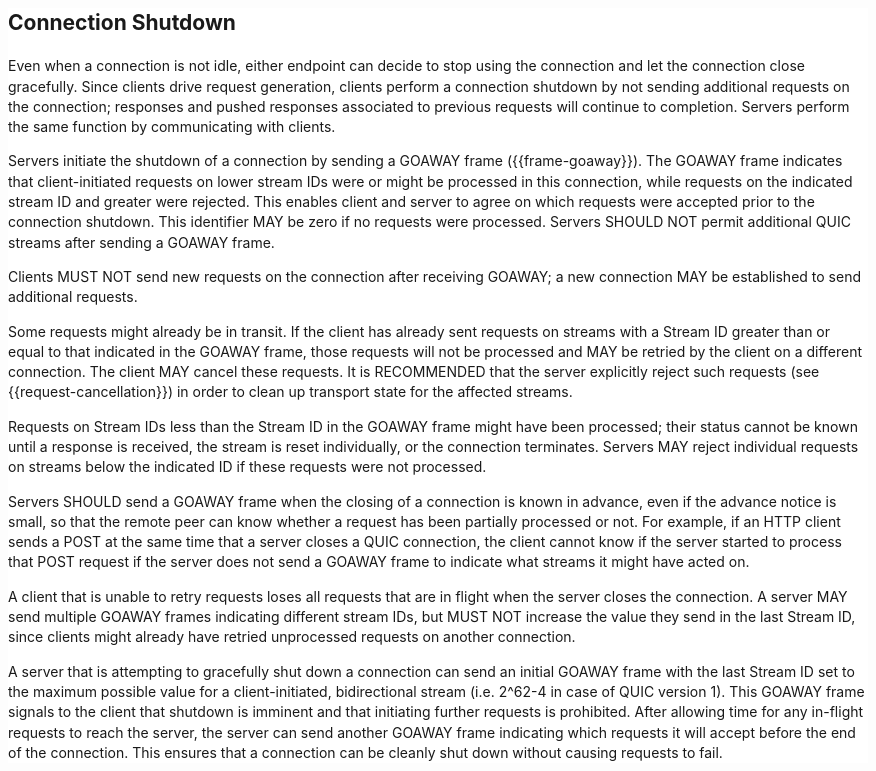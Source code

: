 ## Connection Shutdown

Even when a connection is not idle, either endpoint can decide to stop using the
connection and let the connection close gracefully.  Since clients drive request
generation, clients perform a connection shutdown by not sending additional
requests on the connection; responses and pushed responses associated to
previous requests will continue to completion.  Servers perform the same
function by communicating with clients.

Servers initiate the shutdown of a connection by sending a GOAWAY frame
({{frame-goaway}}).  The GOAWAY frame indicates that client-initiated requests
on lower stream IDs were or might be processed in this connection, while
requests on the indicated stream ID and greater were rejected. This enables
client and server to agree on which requests were accepted prior to the
connection shutdown.  This identifier MAY be zero if no requests were processed.
Servers SHOULD NOT permit additional QUIC streams after sending a GOAWAY frame.

Clients MUST NOT send new requests on the connection after receiving GOAWAY;
a new connection MAY be established to send additional requests.

Some requests might already be in transit. If the client has already sent
requests on streams with a Stream ID greater than or equal to that indicated in
the GOAWAY frame, those requests will not be processed and MAY be retried by the
client on a different connection.  The client MAY cancel these requests.  It is
RECOMMENDED that the server explicitly reject such requests (see
{{request-cancellation}}) in order to clean up transport state for the affected
streams.

Requests on Stream IDs less than the Stream ID in the GOAWAY frame might have
been processed; their status cannot be known until a response is received, the
stream is reset individually, or the connection terminates.  Servers MAY reject
individual requests on streams below the indicated ID if these requests were not
processed.

Servers SHOULD send a GOAWAY frame when the closing of a connection is known
in advance, even if the advance notice is small, so that the remote peer can
know whether a request has been partially processed or not.  For example, if an
HTTP client sends a POST at the same time that a server closes a QUIC
connection, the client cannot know if the server started to process that POST
request if the server does not send a GOAWAY frame to indicate what streams it
might have acted on.

A client that is unable to retry requests loses all requests that are in flight
when the server closes the connection.  A server MAY send multiple GOAWAY frames
indicating different stream IDs, but MUST NOT increase the value they send in
the last Stream ID, since clients might already have retried unprocessed
requests on another connection.

A server that is attempting to gracefully shut down a connection can send an
initial GOAWAY frame with the last Stream ID set to the maximum possible value
for a client-initiated, bidirectional stream (i.e. 2^62-4 in case of QUIC
version 1).  This GOAWAY frame signals to the client that shutdown is imminent
and that initiating further requests is prohibited.  After allowing time for any
in-flight requests to reach the server, the server can send another GOAWAY frame
indicating which requests it will accept before the end of the connection. This
ensures that a connection can be cleanly shut down without causing requests to
fail.
